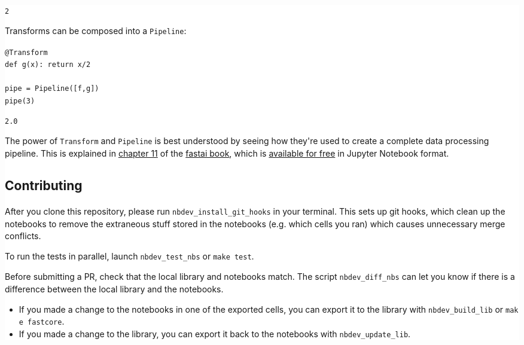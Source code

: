 


    2



Transforms can be composed into a `Pipeline`:

```
@Transform
def g(x): return x/2

pipe = Pipeline([f,g])
pipe(3)
```




    2.0



The power of `Transform` and `Pipeline` is best understood by seeing how they're used to create a complete data processing pipeline. This is explained in [chapter 11](https://github.com/fastai/fastbook/blob/master/11_midlevel_data.ipynb) of the [fastai book](https://www.amazon.com/Deep-Learning-Coders-fastai-PyTorch/dp/1492045527), which is [available for free](https://github.com/fastai/fastbook) in Jupyter Notebook format.

## Contributing

After you clone this repository, please run `nbdev_install_git_hooks` in your terminal. This sets up git hooks, which clean up the notebooks to remove the extraneous stuff stored in the notebooks (e.g. which cells you ran) which causes unnecessary merge conflicts.

To run the tests in parallel, launch `nbdev_test_nbs` or `make test`.

Before submitting a PR, check that the local library and notebooks match. The script `nbdev_diff_nbs` can let you know if there is a difference between the local library and the notebooks.
* If you made a change to the notebooks in one of the exported cells, you can export it to the library with `nbdev_build_lib` or `make fastcore`.
* If you made a change to the library, you can export it back to the notebooks with `nbdev_update_lib`.
